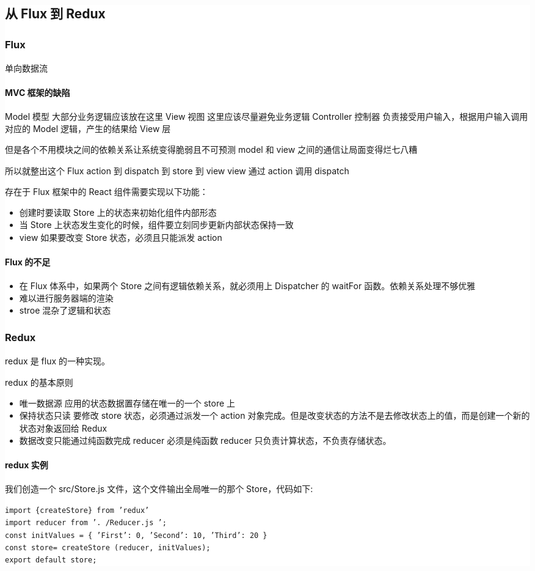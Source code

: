 ## 从 Flux 到 Redux

### Flux

单向数据流

#### MVC 框架的缺陷

Model 模型 大部分业务逻辑应该放在这里
View 视图 这里应该尽量避免业务逻辑
Controller 控制器 负责接受用户输入，根据用户输入调用对应的 Model 逻辑，产生的结果给 View 层

但是各个不用模块之间的依赖关系让系统变得脆弱且不可预测
model 和 view 之间的通信让局面变得烂七八糟

所以就整出这个 Flux
action 到 dispatch 到 store 到 view
view 通过 action 调用 dispatch

存在于 Flux 框架中的 React 组件需要实现以下功能：

- 创建时要读取 Store 上的状态来初始化组件内部形态
- 当 Store 上状态发生变化的时候，组件要立刻同步更新内部状态保持一致
- view 如果要改变 Store 状态，必须且只能派发 action

#### Flux 的不足

- 在 Flux 体系中，如果两个 Store 之间有逻辑依赖关系，就必须用上 Dispatcher 的 waitFor 函数。依赖关系处理不够优雅
- 难以进行服务器端的渲染
- stroe 混杂了逻辑和状态

### Redux

redux 是 flux 的一种实现。

redux 的基本原则

- 唯一数据源
  应用的状态数据置存储在唯一的一个 store 上
- 保持状态只读
  要修改 store 状态，必须通过派发一个 action 对象完成。但是改变状态的方法不是去修改状态上的值，而是创建一个新的状态对象返回给 Redux
- 数据改变只能通过纯函数完成
  reducer 必须是纯函数
  reducer 只负责计算状态，不负责存储状态。

#### redux 实例

我们创造一个 src/Store.js 文件，这个文件输出全局唯一的那个 Store，代码如下:

```
import {createStore} from ’redux’
import reducer from ’. /Reducer.js ’;
const initValues = { ’First’: 0, ’Second’: 10, ’Third’: 20 }
const store= createStore (reducer, initValues);
export default store;

```
